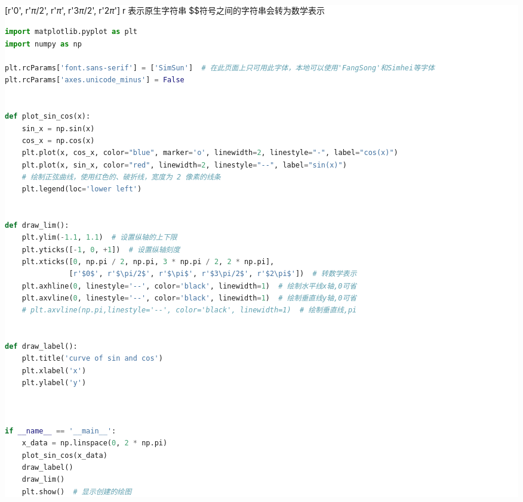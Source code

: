 [r'$0$', r'$\pi/2$', r'$\pi$', r'$3\pi/2$', r'$2\pi$']
r 表示原生字符串
$$符号之间的字符串会转为数学表示

```python
import matplotlib.pyplot as plt
import numpy as np

plt.rcParams['font.sans-serif'] = ['SimSun']  # 在此页面上只可用此字体，本地可以使用'FangSong'和Simhei等字体
plt.rcParams['axes.unicode_minus'] = False


def plot_sin_cos(x):
    sin_x = np.sin(x)
    cos_x = np.cos(x)
    plt.plot(x, cos_x, color="blue", marker='o', linewidth=2, linestyle="-", label="cos(x)")
    plt.plot(x, sin_x, color="red", linewidth=2, linestyle="--", label="sin(x)")
    # 绘制正弦曲线，使用红色的、破折线，宽度为 2 像素的线条
    plt.legend(loc='lower left')


def draw_lim():
    plt.ylim(-1.1, 1.1)  # 设置纵轴的上下限
    plt.yticks([-1, 0, +1])  # 设置纵轴刻度
    plt.xticks([0, np.pi / 2, np.pi, 3 * np.pi / 2, 2 * np.pi],
               [r'$0$', r'$\pi/2$', r'$\pi$', r'$3\pi/2$', r'$2\pi$'])  # 转数学表示
    plt.axhline(0, linestyle='--', color='black', linewidth=1)  # 绘制水平线x轴,0可省
    plt.axvline(0, linestyle='--', color='black', linewidth=1)  # 绘制垂直线y轴,0可省
    # plt.axvline(np.pi,linestyle='--', color='black', linewidth=1)  # 绘制垂直线,pi


def draw_label():
    plt.title('curve of sin and cos')
    plt.xlabel('x')
    plt.ylabel('y')



if __name__ == '__main__':
    x_data = np.linspace(0, 2 * np.pi)
    plot_sin_cos(x_data)
    draw_label()
    draw_lim()
    plt.show()  # 显示创建的绘图

```